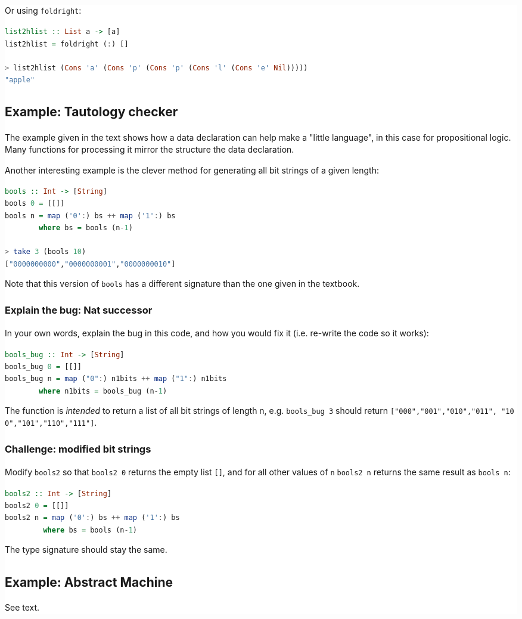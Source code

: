 Or using `foldright`:

```haskell
list2hlist :: List a -> [a]
list2hlist = foldright (:) []
 
> list2hlist (Cons 'a' (Cons 'p' (Cons 'p' (Cons 'l' (Cons 'e' Nil)))))
"apple"
```


## Example: Tautology checker

The example given in the text shows how a data declaration can help make a
"little language", in this case for propositional logic. Many functions for
processing it mirror the structure the data declaration.

Another interesting example is the clever method for generating all bit
strings of a given length:

```haskell
bools :: Int -> [String]
bools 0 = [[]]
bools n = map ('0':) bs ++ map ('1':) bs
        where bs = bools (n-1)

> take 3 (bools 10)
["0000000000","0000000001","0000000010"]
```

Note that this version of `bools` has a different signature than the one given
in the textbook.


### Explain the bug: Nat successor

In your own words, explain the bug in this code, and how you would fix it
(i.e. re-write the code so it works):

```haskell
bools_bug :: Int -> [String]
bools_bug 0 = [[]]
bools_bug n = map ("0":) n1bits ++ map ("1":) n1bits
        where n1bits = bools_bug (n-1)
```

The function is *intended* to return a list of all bit strings of length n,
e.g. `bools_bug 3` should return `["000","001","010","011",
"100","101","110","111"]`.


### Challenge: modified bit strings

Modify `bools2` so that `bools2 0` returns the empty list `[]`, and for all
other values of `n` `bools2 n` returns the same result as `bools n`:

```haskell
bools2 :: Int -> [String]
bools2 0 = [[]]
bools2 n = map ('0':) bs ++ map ('1':) bs
         where bs = bools (n-1)
```

The type signature should stay the same.

## Example: Abstract Machine

See text.

[Haskell]: https://en.wikipedia.org/wiki/Haskell_(programming_language)
